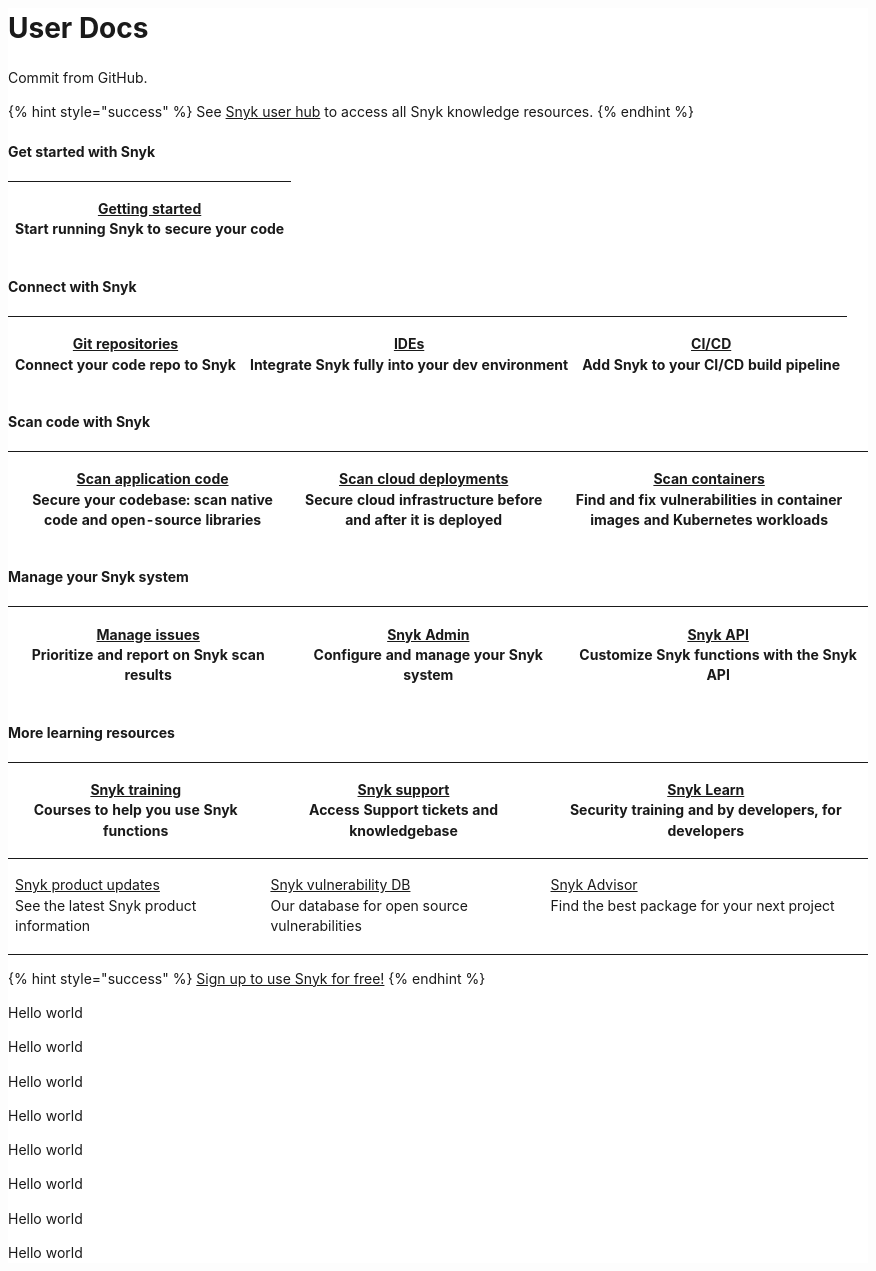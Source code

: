 # User Docs

Commit from GitHub.

{% hint style="success" %}
See [Snyk user hub](https://snyk.io/user-hub/) to access all Snyk knowledge resources.
{% endhint %}

#### Get started with Snyk

| <p>​<a href="getting-started/">Getting started</a><br>Start running Snyk to secure your code</p> |
| ------------------------------------------------------------------------------------------------ |

#### Connect with Snyk <a href="#explore-snyk-products" id="explore-snyk-products"></a>

| <p><a href="integrations/git-repository-scm-integrations/">Git repositories</a><br>Connect your code repo to Snyk</p> | <p><a href="integrations/ide-tools/">IDEs</a><br>Integrate Snyk fully into your dev environment</p> | <p><a href="integrations/ci-cd-integrations/">CI/CD</a><br>Add Snyk to your CI/CD build pipeline</p> |
| --------------------------------------------------------------------------------------------------------------------- | --------------------------------------------------------------------------------------------------- | ---------------------------------------------------------------------------------------------------- |

#### Scan code with Snyk <a href="#explore-snyk-products" id="explore-snyk-products"></a>

| <p><a href="scan-application-code/">Scan application code</a><br>Secure your codebase: scan native code and open-source libraries</p> | <p><a href="scan-cloud-configurations/">Scan cloud deployments</a><br>Secure cloud infrastructure before and after it is deployed</p> | <p>​<a href="scan-containers/">Scan containers</a><br>Find and fix vulnerabilities in container images and Kubernetes workloads</p> |
| ------------------------------------------------------------------------------------------------------------------------------------- | ------------------------------------------------------------------------------------------------------------------------------------- | ----------------------------------------------------------------------------------------------------------------------------------- |

#### Manage your Snyk system

| <p><a href="manage-issues/">Manage issues</a><br>Prioritize and report on Snyk scan results</p> | <p><a href="snyk-admin/">Snyk Admin</a><br>Configure and manage your Snyk system</p> | <p><a href="snyk-api-info/">Snyk API</a><br>Customize Snyk functions with the Snyk API</p> |
| ----------------------------------------------------------------------------------------------- | ------------------------------------------------------------------------------------ | ------------------------------------------------------------------------------------------ |

#### More learning resources <a href="#use-other-resources" id="use-other-resources"></a>

| <p><a href="https://training.snyk.io/">Snyk training</a><br>Courses to help you use Snyk functions</p>         | <p>​<a href="https://support.snyk.io/hc/en-us">Snyk support</a><br>Access Support tickets and knowledgebase</p>       | <p><a href="https://learn.snyk.io/">Snyk Learn</a>​<br>Security training and by developers, for developers</p> |
| -------------------------------------------------------------------------------------------------------------- | --------------------------------------------------------------------------------------------------------------------- | -------------------------------------------------------------------------------------------------------------- |
| <p>​<a href="https://updates.snyk.io/">Snyk product updates</a><br>See the latest Snyk product information</p> | <p>​<a href="https://security.snyk.io/">Snyk vulnerability DB</a><br>Our database for open source vulnerabilities</p> | <p>​<a href="https://snyk.io/advisor/">Snyk Advisor</a><br>Find the best package for your next project</p>     |

{% hint style="success" %}
[Sign up to use Snyk for free!](https://snyk.io/login?cta=sign-up\&loc=nav\&page=support\_docs\_page)
{% endhint %}

Hello world

Hello world

Hello world

Hello world

Hello world

Hello world

Hello world

Hello world
